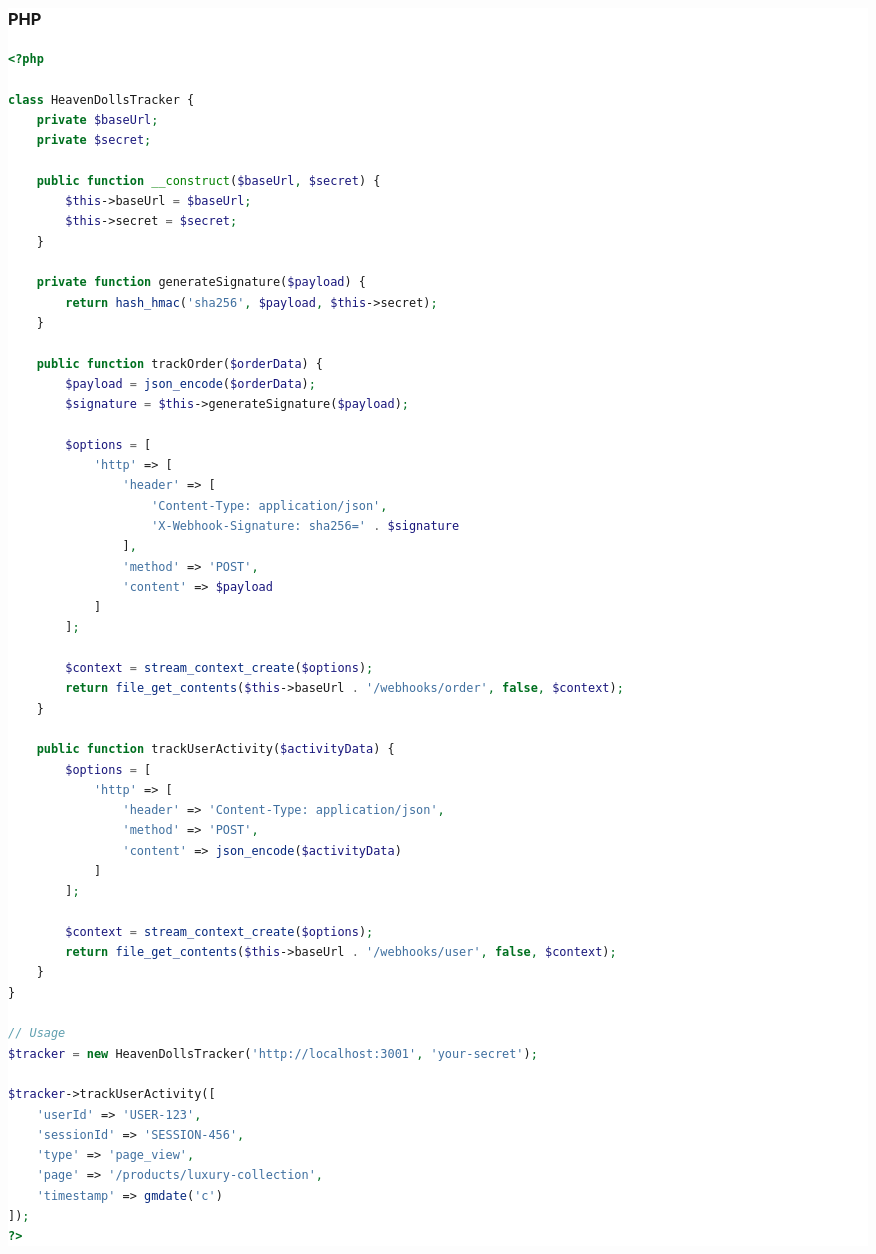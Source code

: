 
### PHP

```php
<?php

class HeavenDollsTracker {
    private $baseUrl;
    private $secret;
    
    public function __construct($baseUrl, $secret) {
        $this->baseUrl = $baseUrl;
        $this->secret = $secret;
    }
    
    private function generateSignature($payload) {
        return hash_hmac('sha256', $payload, $this->secret);
    }
    
    public function trackOrder($orderData) {
        $payload = json_encode($orderData);
        $signature = $this->generateSignature($payload);
        
        $options = [
            'http' => [
                'header' => [
                    'Content-Type: application/json',
                    'X-Webhook-Signature: sha256=' . $signature
                ],
                'method' => 'POST',
                'content' => $payload
            ]
        ];
        
        $context = stream_context_create($options);
        return file_get_contents($this->baseUrl . '/webhooks/order', false, $context);
    }
    
    public function trackUserActivity($activityData) {
        $options = [
            'http' => [
                'header' => 'Content-Type: application/json',
                'method' => 'POST',
                'content' => json_encode($activityData)
            ]
        ];
        
        $context = stream_context_create($options);
        return file_get_contents($this->baseUrl . '/webhooks/user', false, $context);
    }
}

// Usage
$tracker = new HeavenDollsTracker('http://localhost:3001', 'your-secret');

$tracker->trackUserActivity([
    'userId' => 'USER-123',
    'sessionId' => 'SESSION-456',
    'type' => 'page_view',
    'page' => '/products/luxury-collection',
    'timestamp' => gmdate('c')
]);
?>
```
